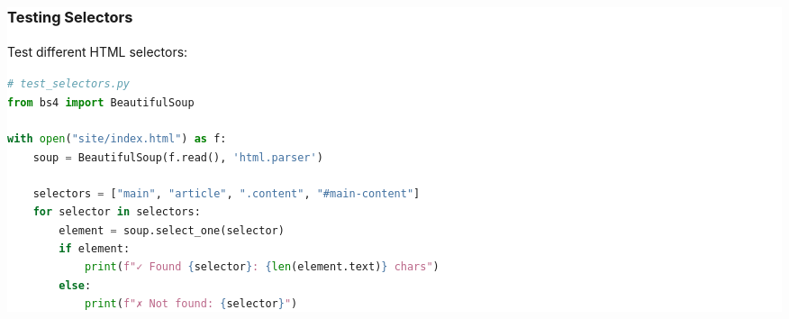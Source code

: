 ### Testing Selectors

Test different HTML selectors:

```python
# test_selectors.py
from bs4 import BeautifulSoup

with open("site/index.html") as f:
    soup = BeautifulSoup(f.read(), 'html.parser')
    
    selectors = ["main", "article", ".content", "#main-content"]
    for selector in selectors:
        element = soup.select_one(selector)
        if element:
            print(f"✓ Found {selector}: {len(element.text)} chars")
        else:
            print(f"✗ Not found: {selector}")
```